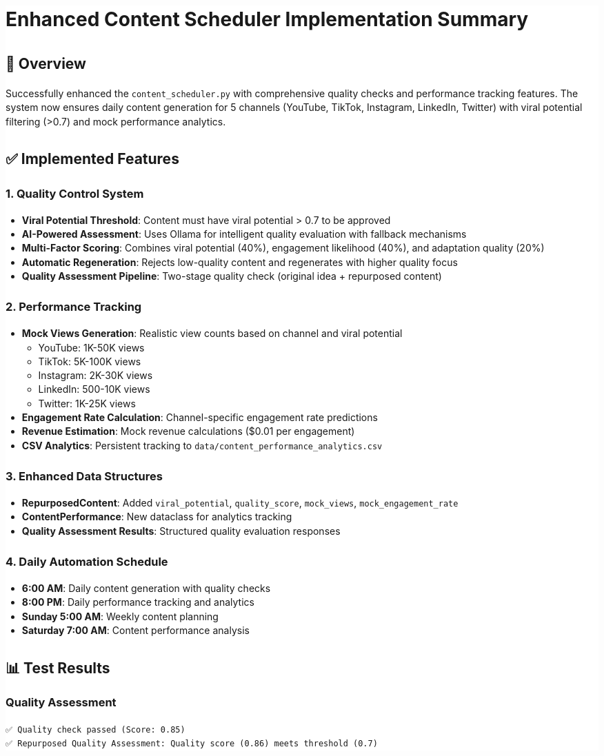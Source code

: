 # Enhanced Content Scheduler Implementation Summary

## 🎯 Overview

Successfully enhanced the `content_scheduler.py` with comprehensive quality checks and performance tracking features. The system now ensures daily content generation for 5 channels (YouTube, TikTok, Instagram, LinkedIn, Twitter) with viral potential filtering (>0.7) and mock performance analytics.

## ✅ Implemented Features

### 1. Quality Control System
- **Viral Potential Threshold**: Content must have viral potential > 0.7 to be approved
- **AI-Powered Assessment**: Uses Ollama for intelligent quality evaluation with fallback mechanisms
- **Multi-Factor Scoring**: Combines viral potential (40%), engagement likelihood (40%), and adaptation quality (20%)
- **Automatic Regeneration**: Rejects low-quality content and regenerates with higher quality focus
- **Quality Assessment Pipeline**: Two-stage quality check (original idea + repurposed content)

### 2. Performance Tracking
- **Mock Views Generation**: Realistic view counts based on channel and viral potential
  - YouTube: 1K-50K views
  - TikTok: 5K-100K views  
  - Instagram: 2K-30K views
  - LinkedIn: 500-10K views
  - Twitter: 1K-25K views
- **Engagement Rate Calculation**: Channel-specific engagement rate predictions
- **Revenue Estimation**: Mock revenue calculations ($0.01 per engagement)
- **CSV Analytics**: Persistent tracking to `data/content_performance_analytics.csv`

### 3. Enhanced Data Structures
- **RepurposedContent**: Added `viral_potential`, `quality_score`, `mock_views`, `mock_engagement_rate`
- **ContentPerformance**: New dataclass for analytics tracking
- **Quality Assessment Results**: Structured quality evaluation responses

### 4. Daily Automation Schedule
- **6:00 AM**: Daily content generation with quality checks
- **8:00 PM**: Daily performance tracking and analytics
- **Sunday 5:00 AM**: Weekly content planning
- **Saturday 7:00 AM**: Content performance analysis

## 📊 Test Results

### Quality Assessment
```
✅ Quality check passed (Score: 0.85)
✅ Repurposed Quality Assessment: Quality score (0.86) meets threshold (0.7)
```
